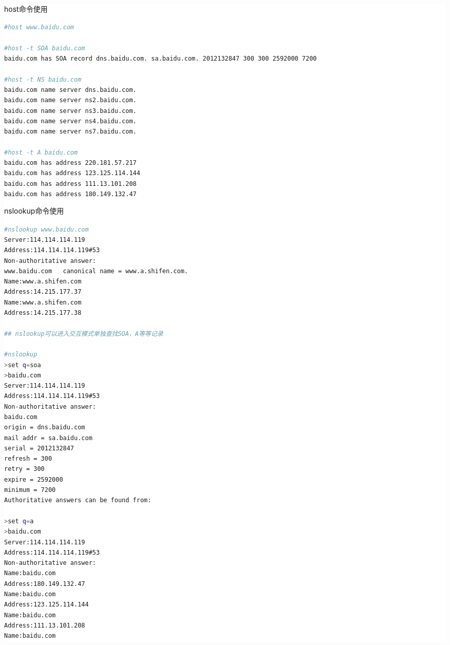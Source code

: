 host命令使用

```bash
#host www.baidu.com

#host -t SOA baidu.com
baidu.com has SOA record dns.baidu.com. sa.baidu.com. 2012132847 300 300 2592000 7200

#host -t NS baidu.com
baidu.com name server dns.baidu.com.
baidu.com name server ns2.baidu.com.
baidu.com name server ns3.baidu.com.
baidu.com name server ns4.baidu.com.
baidu.com name server ns7.baidu.com.

#host -t A baidu.com
baidu.com has address 220.181.57.217
baidu.com has address 123.125.114.144
baidu.com has address 111.13.101.208
baidu.com has address 180.149.132.47
```

nslookup命令使用

```bash
#nslookup www.baidu.com
Server:114.114.114.119
Address:114.114.114.119#53
Non-authoritative answer:
www.baidu.com	canonical name = www.a.shifen.com.
Name:www.a.shifen.com
Address:14.215.177.37
Name:www.a.shifen.com
Address:14.215.177.38

## nslookup可以进入交互模式单独查找SOA，A等等记录

#nslookup
>set q=soa
>baidu.com
Server:114.114.114.119
Address:114.114.114.119#53
Non-authoritative answer:
baidu.com
origin = dns.baidu.com
mail addr = sa.baidu.com
serial = 2012132847
refresh = 300
retry = 300
expire = 2592000
minimum = 7200
Authoritative answers can be found from:

>set q=a
>baidu.com
Server:114.114.114.119
Address:114.114.114.119#53
Non-authoritative answer:
Name:baidu.com
Address:180.149.132.47
Name:baidu.com
Address:123.125.114.144
Name:baidu.com
Address:111.13.101.208
Name:baidu.com
```